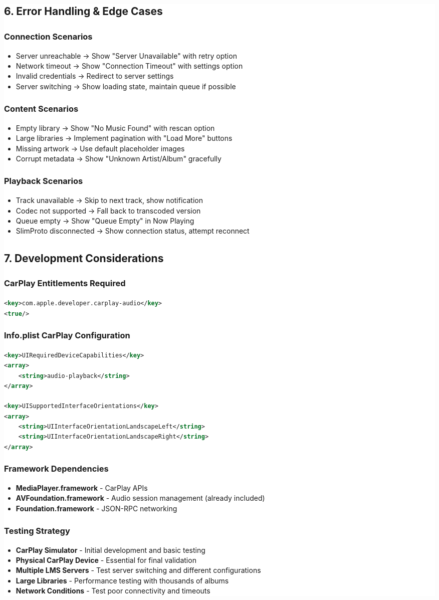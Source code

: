 ## 6. Error Handling & Edge Cases

### **Connection Scenarios**
- Server unreachable → Show "Server Unavailable" with retry option
- Network timeout → Show "Connection Timeout" with settings option  
- Invalid credentials → Redirect to server settings
- Server switching → Show loading state, maintain queue if possible

### **Content Scenarios**  
- Empty library → Show "No Music Found" with rescan option
- Large libraries → Implement pagination with "Load More" buttons
- Missing artwork → Use default placeholder images
- Corrupt metadata → Show "Unknown Artist/Album" gracefully

### **Playback Scenarios**
- Track unavailable → Skip to next track, show notification
- Codec not supported → Fall back to transcoded version
- Queue empty → Show "Queue Empty" in Now Playing
- SlimProto disconnected → Show connection status, attempt reconnect

## 7. Development Considerations

### **CarPlay Entitlements Required**
```xml
<key>com.apple.developer.carplay-audio</key>
<true/>
```

### **Info.plist CarPlay Configuration**
```xml
<key>UIRequiredDeviceCapabilities</key>
<array>
    <string>audio-playback</string>
</array>

<key>UISupportedInterfaceOrientations</key>
<array>
    <string>UIInterfaceOrientationLandscapeLeft</string>
    <string>UIInterfaceOrientationLandscapeRight</string>
</array>
```

### **Framework Dependencies**
- **MediaPlayer.framework** - CarPlay APIs
- **AVFoundation.framework** - Audio session management (already included)
- **Foundation.framework** - JSON-RPC networking

### **Testing Strategy**
- **CarPlay Simulator** - Initial development and basic testing
- **Physical CarPlay Device** - Essential for final validation
- **Multiple LMS Servers** - Test server switching and different configurations
- **Large Libraries** - Performance testing with thousands of albums
- **Network Conditions** - Test poor connectivity and timeouts
